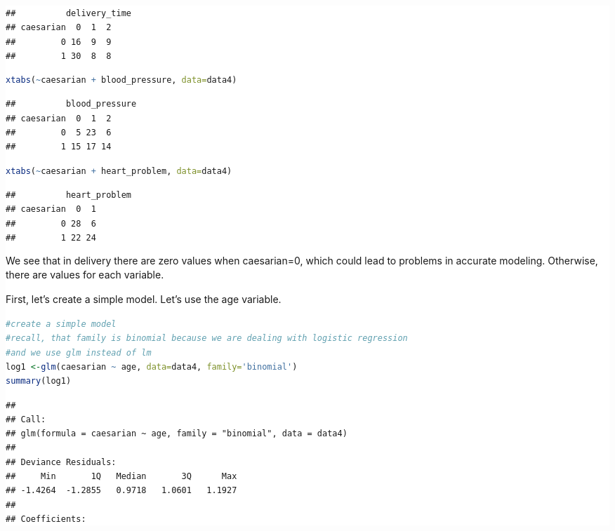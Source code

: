     ##          delivery_time
    ## caesarian  0  1  2
    ##         0 16  9  9
    ##         1 30  8  8

``` r
xtabs(~caesarian + blood_pressure, data=data4)
```

    ##          blood_pressure
    ## caesarian  0  1  2
    ##         0  5 23  6
    ##         1 15 17 14

``` r
xtabs(~caesarian + heart_problem, data=data4)
```

    ##          heart_problem
    ## caesarian  0  1
    ##         0 28  6
    ##         1 22 24

We see that in delivery there are zero values when caesarian=0, which
could lead to problems in accurate modeling. Otherwise, there are values
for each variable.

First, let’s create a simple model. Let’s use the age variable.

``` r
#create a simple model
#recall, that family is binomial because we are dealing with logistic regression
#and we use glm instead of lm
log1 <-glm(caesarian ~ age, data=data4, family='binomial')
summary(log1)
```

    ## 
    ## Call:
    ## glm(formula = caesarian ~ age, family = "binomial", data = data4)
    ## 
    ## Deviance Residuals: 
    ##     Min       1Q   Median       3Q      Max  
    ## -1.4264  -1.2855   0.9718   1.0601   1.1927  
    ## 
    ## Coefficients: